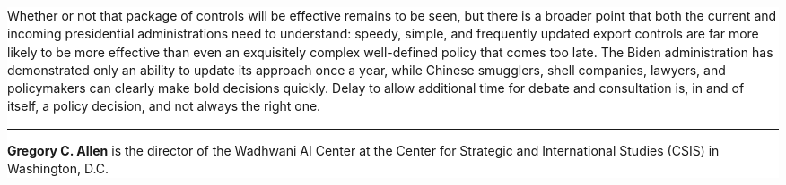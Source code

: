 Whether or not that package of controls will be effective remains to be seen, but there is a broader point that both the current and incoming presidential administrations need to understand: speedy, simple, and frequently updated export controls are far more likely to be more effective than even an exquisitely complex well-defined policy that comes too late. The Biden administration has demonstrated only an ability to update its approach once a year, while Chinese smugglers, shell companies, lawyers, and policymakers can clearly make bold decisions quickly. Delay to allow additional time for debate and consultation is, in and of itself, a policy decision, and not always the right one.

---

__Gregory C. Allen__ is the director of the Wadhwani AI Center at the Center for Strategic and International Studies (CSIS) in Washington, D.C.

